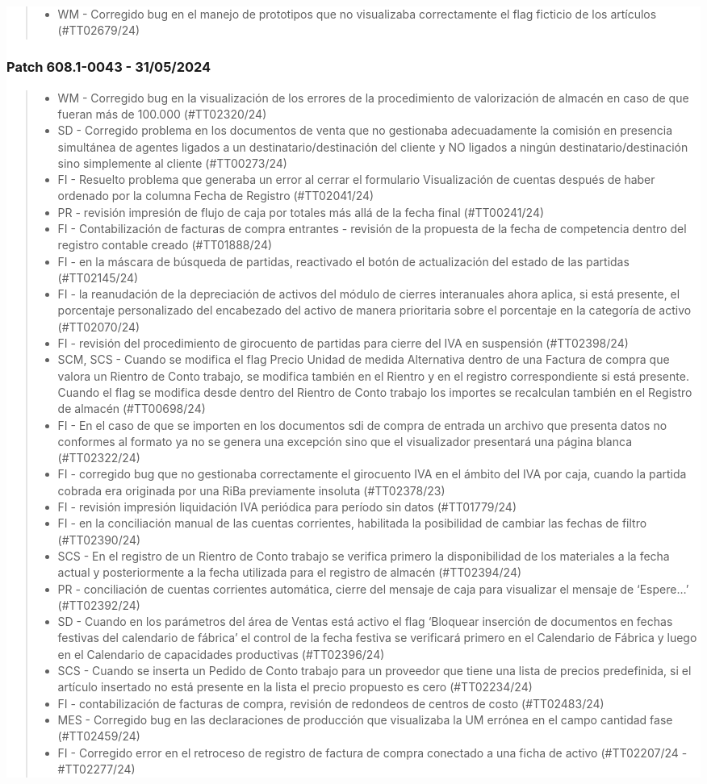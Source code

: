 > - WM - Corregido bug en el manejo de prototipos que no visualizaba correctamente el flag ficticio de los artículos (#TT02679/24)  

### Patch 608.1-0043 - 31/05/2024

> - WM - Corregido bug en la visualización de los errores de la procedimiento de valorización de almacén en caso de que fueran más de 100.000 (#TT02320/24)  
> - SD - Corregido problema en los documentos de venta que no gestionaba adecuadamente la comisión en presencia simultánea de agentes ligados a un destinatario/destinación del cliente y NO ligados a ningún destinatario/destinación sino simplemente al cliente (#TT00273/24)  
> - FI - Resuelto problema que generaba un error al cerrar el formulario Visualización de cuentas después de haber ordenado por la columna Fecha de Registro (#TT02041/24)  
> - PR - revisión impresión de flujo de caja por totales más allá de la fecha final (#TT00241/24)  
> - FI - Contabilización de facturas de compra entrantes - revisión de la propuesta de la fecha de competencia dentro del registro contable creado (#TT01888/24)  
> - FI - en la máscara de búsqueda de partidas, reactivado el botón de actualización del estado de las partidas (#TT02145/24)  
> - FI - la reanudación de la depreciación de activos del módulo de cierres interanuales ahora aplica, si está presente, el porcentaje personalizado del encabezado del activo de manera prioritaria sobre el porcentaje en la categoría de activo (#TT02070/24)  
> - FI - revisión del procedimiento de girocuento de partidas para cierre del IVA en suspensión (#TT02398/24)  
> - SCM, SCS - Cuando se modifica el flag Precio Unidad de medida Alternativa dentro de una Factura de compra que valora un Rientro de Conto trabajo, se modifica también en el Rientro y en el registro correspondiente si está presente. Cuando el flag se modifica desde dentro del Rientro de Conto trabajo los importes se recalculan también en el Registro de almacén (#TT00698/24)  
> - FI - En el caso de que se importen en los documentos sdi de compra de entrada un archivo que presenta datos no conformes al formato ya no se genera una excepción sino que el visualizador presentará una página blanca (#TT02322/24)  
> - FI - corregido bug que no gestionaba correctamente el girocuento IVA en el ámbito del IVA por caja, cuando la partida cobrada era originada por una RiBa previamente insoluta (#TT02378/23)  
> - FI - revisión impresión liquidación IVA periódica para período sin datos (#TT01779/24)  
> - FI - en la conciliación manual de las cuentas corrientes, habilitada la posibilidad de cambiar las fechas de filtro (#TT02390/24)  
> - SCS - En el registro de un Rientro de Conto trabajo se verifica primero la disponibilidad de los materiales a la fecha actual y posteriormente a la fecha utilizada para el registro de almacén (#TT02394/24)  
> - PR - conciliación de cuentas corrientes automática, cierre del mensaje de caja para visualizar el mensaje de ‘Espere…’ (#TT02392/24)  
> - SD - Cuando en los parámetros del área de Ventas está activo el flag ‘Bloquear inserción de documentos en fechas festivas del calendario de fábrica’ el control de la fecha festiva se verificará primero en el Calendario de Fábrica y luego en el Calendario de capacidades productivas (#TT02396/24)  
> - SCS - Cuando se inserta un Pedido de Conto trabajo para un proveedor que tiene una lista de precios predefinida, si el artículo insertado no está presente en la lista el precio propuesto es cero (#TT02234/24)  
> - FI - contabilización de facturas de compra, revisión de redondeos de centros de costo (#TT02483/24)  
> - MES - Corregido bug en las declaraciones de producción que visualizaba la UM errónea en el campo cantidad fase (#TT02459/24)  
> - FI - Corregido error en el retroceso de registro de factura de compra conectado a una ficha de activo (#TT02207/24 - #TT02277/24)  
